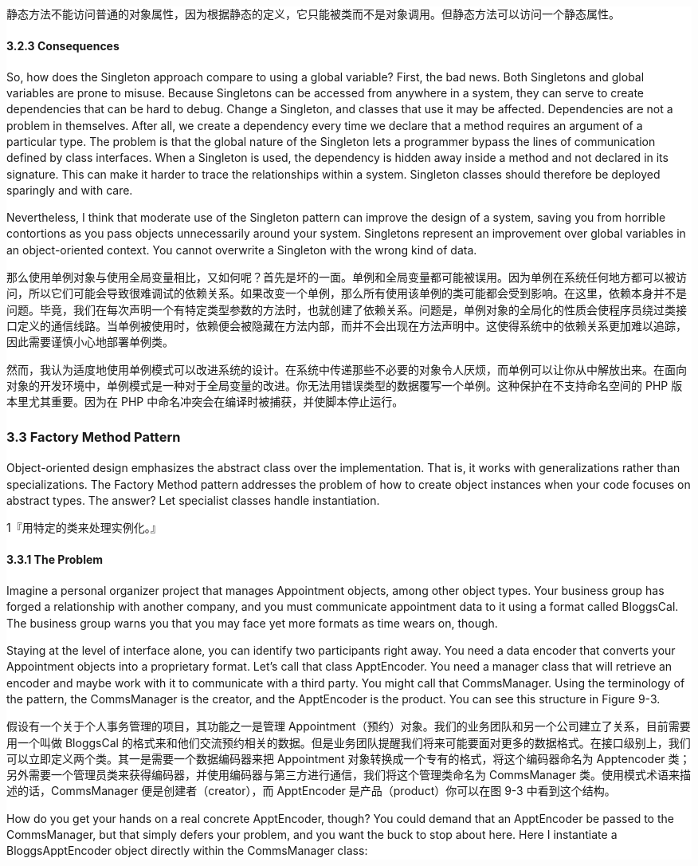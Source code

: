 静态方法不能访问普通的对象属性，因为根据静态的定义，它只能被类而不是对象调用。但静态方法可以访问一个静态属性。

#### 3.2.3 Consequences

So, how does the Singleton approach compare to using a global variable? First, the bad news. Both Singletons and global variables are prone to misuse. Because Singletons can be accessed from anywhere in a system, they can serve to create dependencies that can be hard to debug. Change a Singleton, and classes that use it may be affected. Dependencies are not a problem in themselves. After all, we create a dependency every time we declare that a method requires an argument of a particular type. The problem is that the global nature of the Singleton lets a programmer bypass the lines of communication defined by class interfaces. When a Singleton is used, the dependency is hidden away inside a method and not declared in its signature. This can make it harder to trace the relationships within a system. Singleton classes should therefore be deployed sparingly and with care.

Nevertheless, I think that moderate use of the Singleton pattern can improve the design of a system, saving you from horrible contortions as you pass objects unnecessarily around your system. Singletons represent an improvement over global variables in an object-oriented context. You cannot overwrite a Singleton with the wrong kind of data.

那么使用单例对象与使用全局变量相比，又如何呢？首先是坏的一面。单例和全局变量都可能被误用。因为单例在系统任何地方都可以被访问，所以它们可能会导致很难调试的依赖关系。如果改变一个单例，那么所有使用该单例的类可能都会受到影响。在这里，依赖本身并不是问题。毕竟，我们在每次声明一个有特定类型参数的方法时，也就创建了依赖关系。问题是，单例对象的全局化的性质会使程序员绕过类接口定义的通信线路。当单例被使用时，依赖便会被隐藏在方法内部，而并不会出现在方法声明中。这使得系统中的依赖关系更加难以追踪，因此需要谨慎小心地部署单例类。

然而，我认为适度地使用单例模式可以改进系统的设计。在系统中传递那些不必要的对象令人厌烦，而单例可以让你从中解放出来。在面向对象的开发环境中，单例模式是一种对于全局变量的改进。你无法用错误类型的数据覆写一个单例。这种保护在不支持命名空间的 PHP 版本里尤其重要。因为在 PHP 中命名冲突会在编译时被捕获，并使脚本停止运行。

### 3.3 Factory Method Pattern

Object-oriented design emphasizes the abstract class over the implementation. That is, it works with generalizations rather than specializations. The Factory Method pattern addresses the problem of how to create object instances when your code focuses on abstract types. The answer? Let specialist classes handle instantiation.

1『用特定的类来处理实例化。』

#### 3.3.1 The Problem

Imagine a personal organizer project that manages Appointment objects, among other object types. Your business group has forged a relationship with another company, and you must communicate appointment data to it using a format called BloggsCal. The business group warns you that you may face yet more formats as time wears on, though.

Staying at the level of interface alone, you can identify two participants right away. You need a data encoder that converts your Appointment objects into a proprietary format. Let’s call that class ApptEncoder. You need a manager class that will retrieve an encoder and maybe work with it to communicate with a third party. You might call that CommsManager. Using the terminology of the pattern, the CommsManager is the creator, and the ApptEncoder is the product. You can see this structure in Figure 9-3.

假设有一个关于个人事务管理的项目，其功能之一是管理 Appointment（预约）对象。我们的业务团队和另一个公司建立了关系，目前需要用一个叫做 BloggsCal 的格式来和他们交流预约相关的数据。但是业务团队提醒我们将来可能要面对更多的数据格式。在接口级别上，我们可以立即定义两个类。其一是需要一个数据编码器来把 Appointment 对象转换成一个专有的格式，将这个编码器命名为 Apptencoder 类；另外需要一个管理员类来获得编码器，并使用编码器与第三方进行通信，我们将这个管理类命名为 CommsManager 类。使用模式术语来描述的话，CommsManager 便是创建者（creator），而 ApptEncoder 是产品（product）你可以在图 9-3 中看到这个结构。

How do you get your hands on a real concrete ApptEncoder, though? You could demand that an ApptEncoder be passed to the CommsManager, but that simply defers your problem, and you want the buck to stop about here. Here I instantiate a BloggsApptEncoder object directly within the CommsManager class:
